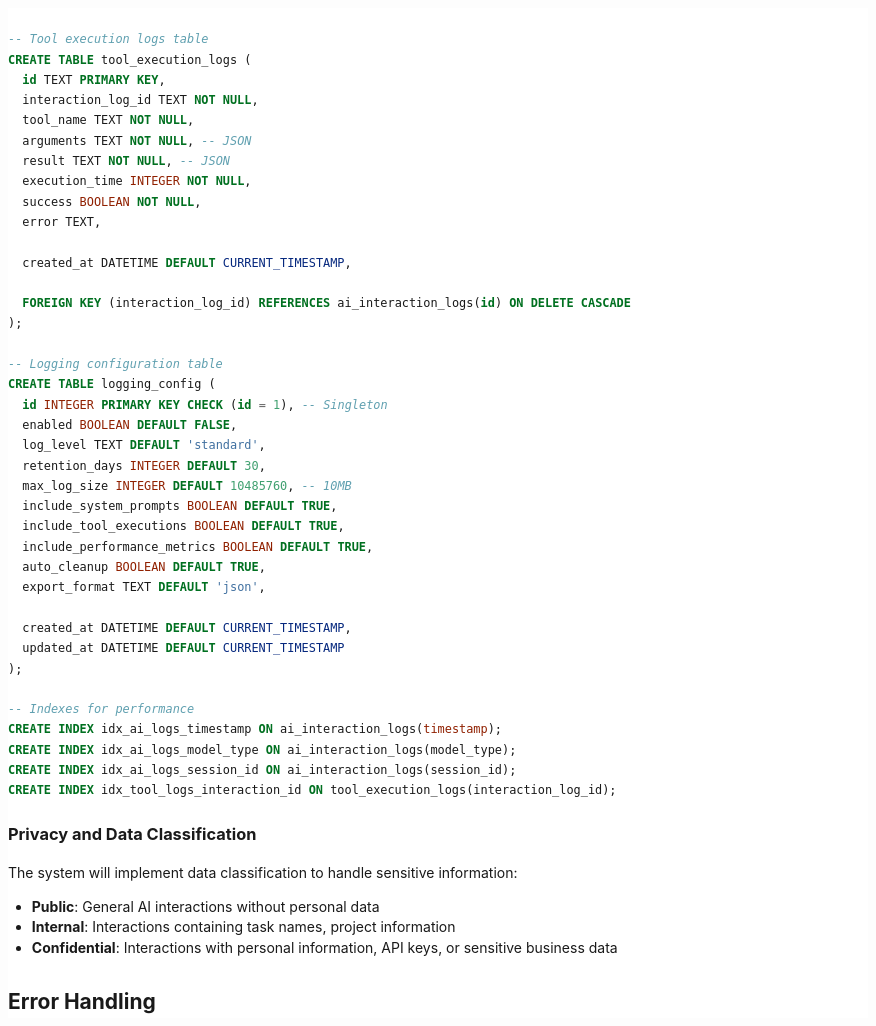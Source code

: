 ```sql

-- Tool execution logs table
CREATE TABLE tool_execution_logs (
  id TEXT PRIMARY KEY,
  interaction_log_id TEXT NOT NULL,
  tool_name TEXT NOT NULL,
  arguments TEXT NOT NULL, -- JSON
  result TEXT NOT NULL, -- JSON
  execution_time INTEGER NOT NULL,
  success BOOLEAN NOT NULL,
  error TEXT,

  created_at DATETIME DEFAULT CURRENT_TIMESTAMP,

  FOREIGN KEY (interaction_log_id) REFERENCES ai_interaction_logs(id) ON DELETE CASCADE
);

-- Logging configuration table
CREATE TABLE logging_config (
  id INTEGER PRIMARY KEY CHECK (id = 1), -- Singleton
  enabled BOOLEAN DEFAULT FALSE,
  log_level TEXT DEFAULT 'standard',
  retention_days INTEGER DEFAULT 30,
  max_log_size INTEGER DEFAULT 10485760, -- 10MB
  include_system_prompts BOOLEAN DEFAULT TRUE,
  include_tool_executions BOOLEAN DEFAULT TRUE,
  include_performance_metrics BOOLEAN DEFAULT TRUE,
  auto_cleanup BOOLEAN DEFAULT TRUE,
  export_format TEXT DEFAULT 'json',

  created_at DATETIME DEFAULT CURRENT_TIMESTAMP,
  updated_at DATETIME DEFAULT CURRENT_TIMESTAMP
);

-- Indexes for performance
CREATE INDEX idx_ai_logs_timestamp ON ai_interaction_logs(timestamp);
CREATE INDEX idx_ai_logs_model_type ON ai_interaction_logs(model_type);
CREATE INDEX idx_ai_logs_session_id ON ai_interaction_logs(session_id);
CREATE INDEX idx_tool_logs_interaction_id ON tool_execution_logs(interaction_log_id);
```

### Privacy and Data Classification

The system will implement data classification to handle sensitive information:

- **Public**: General AI interactions without personal data
- **Internal**: Interactions containing task names, project information
- **Confidential**: Interactions with personal information, API keys, or sensitive business data

## Error Handling
